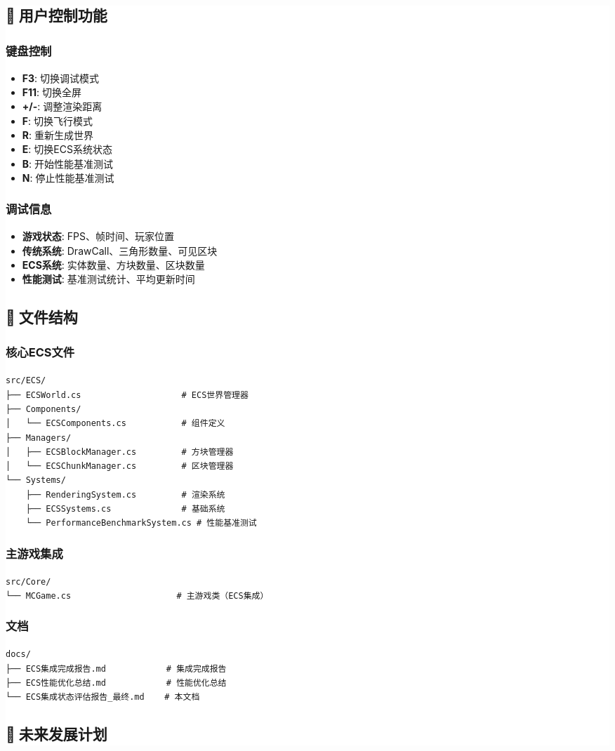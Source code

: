 ## 🎯 用户控制功能

### 键盘控制
- **F3**: 切换调试模式
- **F11**: 切换全屏
- **+/-**: 调整渲染距离
- **F**: 切换飞行模式
- **R**: 重新生成世界
- **E**: 切换ECS系统状态
- **B**: 开始性能基准测试
- **N**: 停止性能基准测试

### 调试信息
- **游戏状态**: FPS、帧时间、玩家位置
- **传统系统**: DrawCall、三角形数量、可见区块
- **ECS系统**: 实体数量、方块数量、区块数量
- **性能测试**: 基准测试统计、平均更新时间

## 📁 文件结构

### 核心ECS文件
```
src/ECS/
├── ECSWorld.cs                    # ECS世界管理器
├── Components/
│   └── ECSComponents.cs           # 组件定义
├── Managers/
│   ├── ECSBlockManager.cs         # 方块管理器
│   └── ECSChunkManager.cs         # 区块管理器
└── Systems/
    ├── RenderingSystem.cs         # 渲染系统
    ├── ECSSystems.cs              # 基础系统
    └── PerformanceBenchmarkSystem.cs # 性能基准测试
```

### 主游戏集成
```
src/Core/
└── MCGame.cs                     # 主游戏类（ECS集成）
```

### 文档
```
docs/
├── ECS集成完成报告.md            # 集成完成报告
├── ECS性能优化总结.md            # 性能优化总结
└── ECS集成状态评估报告_最终.md    # 本文档
```

## 🔮 未来发展计划
